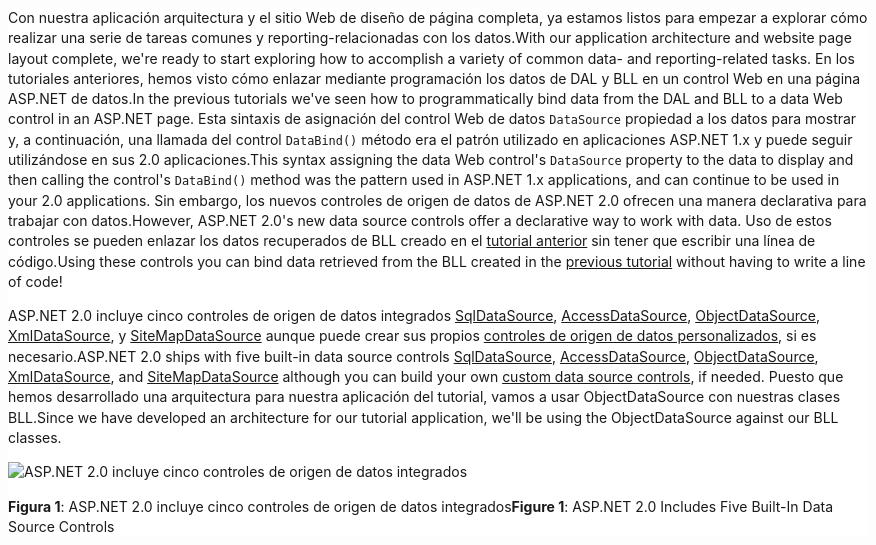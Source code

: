 <span data-ttu-id="af52b-108">Con nuestra aplicación arquitectura y el sitio Web de diseño de página completa, ya estamos listos para empezar a explorar cómo realizar una serie de tareas comunes y reporting-relacionadas con los datos.</span><span class="sxs-lookup"><span data-stu-id="af52b-108">With our application architecture and website page layout complete, we're ready to start exploring how to accomplish a variety of common data- and reporting-related tasks.</span></span> <span data-ttu-id="af52b-109">En los tutoriales anteriores, hemos visto cómo enlazar mediante programación los datos de DAL y BLL en un control Web en una página ASP.NET de datos.</span><span class="sxs-lookup"><span data-stu-id="af52b-109">In the previous tutorials we've seen how to programmatically bind data from the DAL and BLL to a data Web control in an ASP.NET page.</span></span> <span data-ttu-id="af52b-110">Esta sintaxis de asignación del control Web de datos `DataSource` propiedad a los datos para mostrar y, a continuación, una llamada del control `DataBind()` método era el patrón utilizado en aplicaciones ASP.NET 1.x y puede seguir utilizándose en sus 2.0 aplicaciones.</span><span class="sxs-lookup"><span data-stu-id="af52b-110">This syntax assigning the data Web control's `DataSource` property to the data to display and then calling the control's `DataBind()` method was the pattern used in ASP.NET 1.x applications, and can continue to be used in your 2.0 applications.</span></span> <span data-ttu-id="af52b-111">Sin embargo, los nuevos controles de origen de datos de ASP.NET 2.0 ofrecen una manera declarativa para trabajar con datos.</span><span class="sxs-lookup"><span data-stu-id="af52b-111">However, ASP.NET 2.0's new data source controls offer a declarative way to work with data.</span></span> <span data-ttu-id="af52b-112">Uso de estos controles se pueden enlazar los datos recuperados de BLL creado en el [tutorial anterior](../introduction/creating-a-business-logic-layer-cs.md) sin tener que escribir una línea de código.</span><span class="sxs-lookup"><span data-stu-id="af52b-112">Using these controls you can bind data retrieved from the BLL created in the [previous tutorial](../introduction/creating-a-business-logic-layer-cs.md) without having to write a line of code!</span></span>

<span data-ttu-id="af52b-113">ASP.NET 2.0 incluye cinco controles de origen de datos integrados [SqlDataSource](https://msdn.microsoft.com/library/dz12d98w(vs.80).aspx), [AccessDataSource](https://msdn.microsoft.com/library/8e5545e1.aspx), [ObjectDataSource](https://msdn.microsoft.com/library/9a4kyhcx.aspx), [XmlDataSource](https://msdn.microsoft.com/library/e8d8587a(en-US,VS.80).aspx), y [SiteMapDataSource](https://msdn.microsoft.com/library/5ex9t96x(en-US,VS.80).aspx) aunque puede crear sus propios [controles de origen de datos personalizados](https://msdn.microsoft.com/library/default.asp?url=/library/dnvs05/html/DataSourceCon1.asp), si es necesario.</span><span class="sxs-lookup"><span data-stu-id="af52b-113">ASP.NET 2.0 ships with five built-in data source controls [SqlDataSource](https://msdn.microsoft.com/library/dz12d98w(vs.80).aspx), [AccessDataSource](https://msdn.microsoft.com/library/8e5545e1.aspx), [ObjectDataSource](https://msdn.microsoft.com/library/9a4kyhcx.aspx), [XmlDataSource](https://msdn.microsoft.com/library/e8d8587a(en-US,VS.80).aspx), and [SiteMapDataSource](https://msdn.microsoft.com/library/5ex9t96x(en-US,VS.80).aspx) although you can build your own [custom data source controls](https://msdn.microsoft.com/library/default.asp?url=/library/dnvs05/html/DataSourceCon1.asp), if needed.</span></span> <span data-ttu-id="af52b-114">Puesto que hemos desarrollado una arquitectura para nuestra aplicación del tutorial, vamos a usar ObjectDataSource con nuestras clases BLL.</span><span class="sxs-lookup"><span data-stu-id="af52b-114">Since we have developed an architecture for our tutorial application, we'll be using the ObjectDataSource against our BLL classes.</span></span>

![ASP.NET 2.0 incluye cinco controles de origen de datos integrados](displaying-data-with-the-objectdatasource-cs/_static/image1.png)

<span data-ttu-id="af52b-116">**Figura 1**: ASP.NET 2.0 incluye cinco controles de origen de datos integrados</span><span class="sxs-lookup"><span data-stu-id="af52b-116">**Figure 1**: ASP.NET 2.0 Includes Five Built-In Data Source Controls</span></span>
